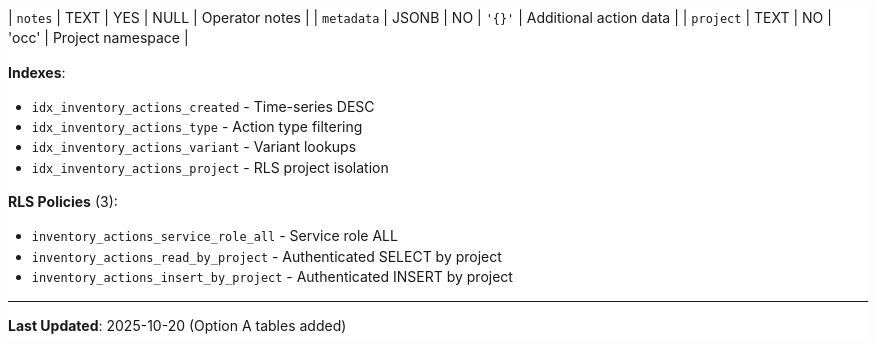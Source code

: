 | `notes` | TEXT | YES | NULL | Operator notes |
| `metadata` | JSONB | NO | `'{}'` | Additional action data |
| `project` | TEXT | NO | 'occ' | Project namespace |

**Indexes**:

- `idx_inventory_actions_created` - Time-series DESC
- `idx_inventory_actions_type` - Action type filtering
- `idx_inventory_actions_variant` - Variant lookups
- `idx_inventory_actions_project` - RLS project isolation

**RLS Policies** (3):

- `inventory_actions_service_role_all` - Service role ALL
- `inventory_actions_read_by_project` - Authenticated SELECT by project
- `inventory_actions_insert_by_project` - Authenticated INSERT by project

---

**Last Updated**: 2025-10-20 (Option A tables added)
